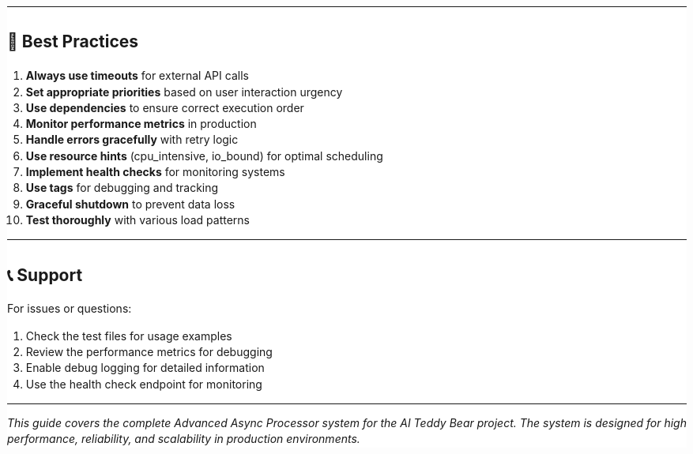 ```python
```

---

## 🎯 Best Practices

1. **Always use timeouts** for external API calls
2. **Set appropriate priorities** based on user interaction urgency
3. **Use dependencies** to ensure correct execution order
4. **Monitor performance metrics** in production
5. **Handle errors gracefully** with retry logic
6. **Use resource hints** (cpu_intensive, io_bound) for optimal scheduling
7. **Implement health checks** for monitoring systems
8. **Use tags** for debugging and tracking
9. **Graceful shutdown** to prevent data loss
10. **Test thoroughly** with various load patterns

---

## 📞 Support

For issues or questions:
1. Check the test files for usage examples
2. Review the performance metrics for debugging
3. Enable debug logging for detailed information
4. Use the health check endpoint for monitoring

---

*This guide covers the complete Advanced Async Processor system for the AI Teddy Bear project. The system is designed for high performance, reliability, and scalability in production environments.* 
